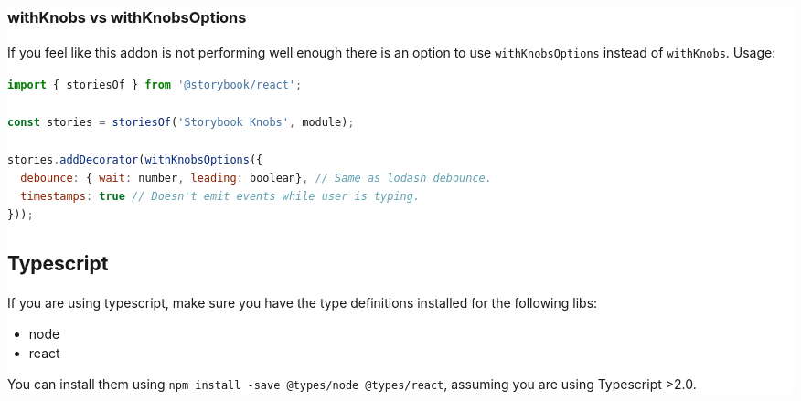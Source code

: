 ### withKnobs vs withKnobsOptions

If you feel like this addon is not performing well enough there is an option to use `withKnobsOptions` instead of `withKnobs`.
Usage:

```js
import { storiesOf } from '@storybook/react';

const stories = storiesOf('Storybook Knobs', module);

stories.addDecorator(withKnobsOptions({
  debounce: { wait: number, leading: boolean}, // Same as lodash debounce.
  timestamps: true // Doesn't emit events while user is typing.
}));
```

## Typescript

If you are using typescript, make sure you have the type definitions installed for the following libs:

-   node
-   react

You can install them using `npm install -save @types/node @types/react`, assuming you are using Typescript >2.0.
